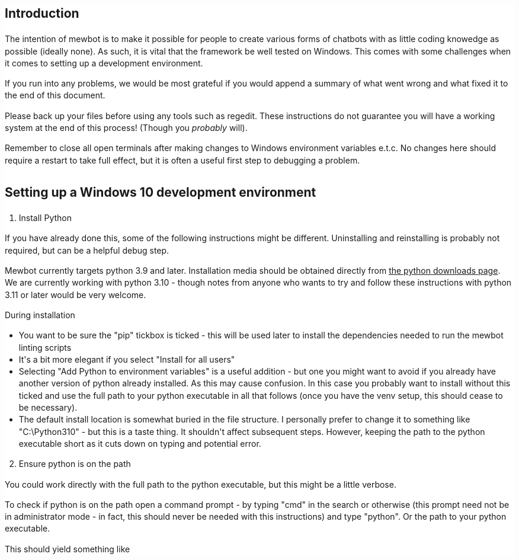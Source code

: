 ## Introduction

The intention of mewbot is to make it possible for people to create various forms of chatbots with as little coding knowedge as possible (ideally none).
As such, it is vital that the framework be well tested on Windows.
This comes with some challenges when it comes to setting up a development environment.

If you run into any problems, we would be most grateful if you would append a summary of what went wrong and what fixed it to the end of this document.

Please back up your files before using any tools such as regedit.
These instructions do not guarantee you will have a working system at the end of this process! (Though you _probably_ will).

Remember to close all open terminals after making changes to Windows environment variables e.t.c.
No changes here should require a restart to take full effect, but it is often a useful first step to debugging a problem.

## Setting up a Windows 10 development environment

1) Install Python

If you have already done this, some of the following instructions might be different.
Uninstalling and reinstalling is probably not required, but can be a helpful debug step.

Mewbot currently targets python 3.9 and later.
Installation media should be obtained directly from [the python downloads page][1].
We are currently working with python 3.10 - though notes from anyone who wants to try and follow these instructions with python 3.11 or later would be very welcome.

During installation
* You want to be sure the "pip" tickbox is ticked - this will be used later to install the dependencies needed to run the mewbot linting scripts
* It's a bit more elegant if you select "Install for all users"
* Selecting "Add Python to environment variables" is a useful addition - but one you might want to avoid if you already have another version of python already installed. As this may cause confusion. In this case you probably want to install without this ticked and use the full path to your python executable in all that follows (once you have the venv setup, this should cease to be necessary).
* The default install location is somewhat buried in the file structure. I personally prefer to change it to something like "C:\Python310\" - but this is a taste thing. It shouldn't affect subsequent steps. However, keeping the path to the python executable short as it cuts down on typing and potential error.

2) Ensure python is on the path

You could work directly with the full path to the python executable, but this might be a little verbose.

To check if python is on the path open a command prompt - by typing "cmd" in the search or otherwise (this prompt need not be in administrator mode - in fact, this should never be needed with this instructions) and type "python".
Or the path to your python executable.

This should yield something like


[1]: https://www.python.org/downloads/ "Python downloads"
[2]: https://www.itprotoday.com/windows-server/how-can-i-add-new-folder-my-system-path "Windows Path"
[3]: https://stackoverflow.com/questions/20530996/aliases-in-windows-command-prompt "Running commands every time the cmd prompt is opened"